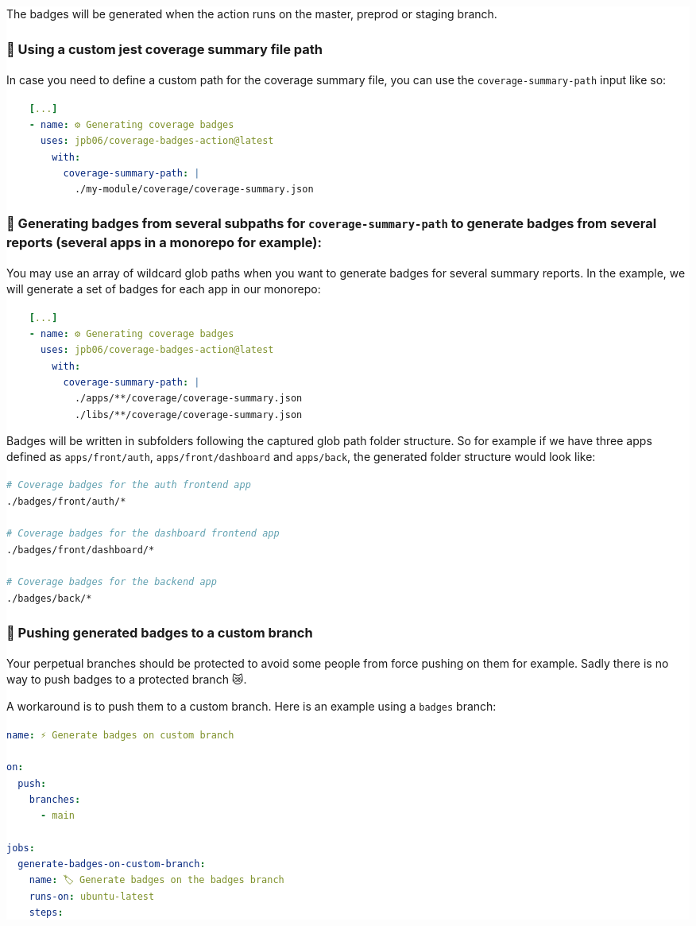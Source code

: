 The badges will be generated when the action runs on the master, preprod or staging branch.

### 🔶 Using a custom jest coverage summary file path

In case you need to define a custom path for the coverage summary file, you can use the `coverage-summary-path` input like so:

```yaml
    [...]
    - name: ⚙️ Generating coverage badges
      uses: jpb06/coverage-badges-action@latest
        with:
          coverage-summary-path: |
            ./my-module/coverage/coverage-summary.json
```

### 🔶 Generating badges from several subpaths for `coverage-summary-path` to generate badges from several reports (several apps in a monorepo for example):

You may use an array of wildcard glob paths when you want to generate badges for several summary reports. In the example, we will generate a set of badges for each app in our monorepo:

```yaml
    [...]
    - name: ⚙️ Generating coverage badges
      uses: jpb06/coverage-badges-action@latest
        with:
          coverage-summary-path: |
            ./apps/**/coverage/coverage-summary.json
            ./libs/**/coverage/coverage-summary.json
```

Badges will be written in subfolders following the captured glob path folder structure.
So for example if we have three apps defined as `apps/front/auth`, `apps/front/dashboard` and `apps/back`, the generated folder structure would look like:

```bash
# Coverage badges for the auth frontend app
./badges/front/auth/*

# Coverage badges for the dashboard frontend app
./badges/front/dashboard/*

# Coverage badges for the backend app
./badges/back/*
```

### 🔶 Pushing generated badges to a custom branch

Your perpetual branches should be protected to avoid some people from force pushing on them for example. Sadly there is no way to push badges to a protected branch 😿.

A workaround is to push them to a custom branch. Here is an example using a `badges` branch:

```yaml
name: ⚡ Generate badges on custom branch

on:
  push:
    branches:
      - main

jobs:
  generate-badges-on-custom-branch:
    name: 🏷️ Generate badges on the badges branch
    runs-on: ubuntu-latest
    steps:
```
